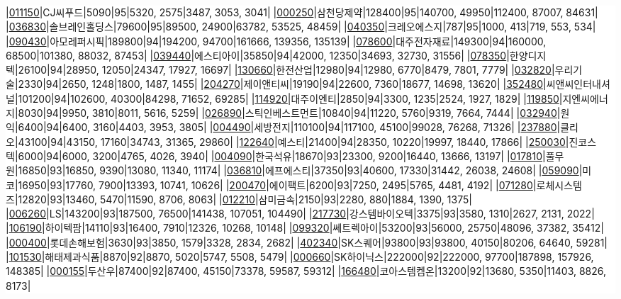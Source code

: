 |[011150](https://finance.daum.net/quotes/A011150)|CJ씨푸드|5090|95|5320, 2575|3487, 3053, 3041|
|[000250](https://finance.daum.net/quotes/A000250)|삼천당제약|128400|95|140700, 49950|112400, 87007, 84631|
|[036830](https://finance.daum.net/quotes/A036830)|솔브레인홀딩스|79600|95|89500, 24900|63782, 53525, 48459|
|[040350](https://finance.daum.net/quotes/A040350)|크레오에스지|787|95|1000, 413|719, 553, 534|
|[090430](https://finance.daum.net/quotes/A090430)|아모레퍼시픽|189800|94|194200, 94700|161666, 139356, 135139|
|[078600](https://finance.daum.net/quotes/A078600)|대주전자재료|149300|94|160000, 68500|101380, 88032, 87453|
|[039440](https://finance.daum.net/quotes/A039440)|에스티아이|35850|94|42000, 12350|34693, 32730, 31556|
|[078350](https://finance.daum.net/quotes/A078350)|한양디지텍|26100|94|28950, 12050|24347, 17927, 16697|
|[130660](https://finance.daum.net/quotes/A130660)|한전산업|12980|94|12980, 6770|8479, 7801, 7779|
|[032820](https://finance.daum.net/quotes/A032820)|우리기술|2330|94|2650, 1248|1800, 1487, 1455|
|[204270](https://finance.daum.net/quotes/A204270)|제이앤티씨|19190|94|22600, 7360|18677, 14698, 13620|
|[352480](https://finance.daum.net/quotes/A352480)|씨앤씨인터내셔널|101200|94|102600, 40300|84298, 71652, 69285|
|[114920](https://finance.daum.net/quotes/A114920)|대주이엔티|2850|94|3300, 1235|2524, 1927, 1829|
|[119850](https://finance.daum.net/quotes/A119850)|지엔씨에너지|8030|94|9950, 3810|8011, 5616, 5259|
|[026890](https://finance.daum.net/quotes/A026890)|스틱인베스트먼트|10840|94|11220, 5760|9319, 7664, 7444|
|[032940](https://finance.daum.net/quotes/A032940)|원익|6400|94|6400, 3160|4403, 3953, 3805|
|[004490](https://finance.daum.net/quotes/A004490)|세방전지|110100|94|117100, 45100|99028, 76268, 71326|
|[237880](https://finance.daum.net/quotes/A237880)|클리오|43100|94|43150, 17160|34743, 31365, 29860|
|[122640](https://finance.daum.net/quotes/A122640)|예스티|21400|94|28350, 10220|19997, 18440, 17866|
|[250030](https://finance.daum.net/quotes/A250030)|진코스텍|6000|94|6000, 3200|4765, 4026, 3940|
|[004090](https://finance.daum.net/quotes/A004090)|한국석유|18670|93|23300, 9200|16440, 13666, 13197|
|[017810](https://finance.daum.net/quotes/A017810)|풀무원|16850|93|16850, 9390|13080, 11340, 11174|
|[036810](https://finance.daum.net/quotes/A036810)|에프에스티|37350|93|40600, 17330|31442, 26038, 24608|
|[059090](https://finance.daum.net/quotes/A059090)|미코|16950|93|17760, 7900|13393, 10741, 10626|
|[200470](https://finance.daum.net/quotes/A200470)|에이팩트|6200|93|7250, 2495|5765, 4481, 4192|
|[071280](https://finance.daum.net/quotes/A071280)|로체시스템즈|12820|93|13460, 5470|11590, 8706, 8063|
|[012210](https://finance.daum.net/quotes/A012210)|삼미금속|2150|93|2280, 880|1884, 1390, 1375|
|[006260](https://finance.daum.net/quotes/A006260)|LS|143200|93|187500, 76500|141438, 107051, 104490|
|[217730](https://finance.daum.net/quotes/A217730)|강스템바이오텍|3375|93|3580, 1310|2627, 2131, 2022|
|[106190](https://finance.daum.net/quotes/A106190)|하이텍팜|14110|93|16400, 7910|12326, 10268, 10148|
|[099320](https://finance.daum.net/quotes/A099320)|쎄트렉아이|53200|93|56000, 25750|48096, 37382, 35412|
|[000400](https://finance.daum.net/quotes/A000400)|롯데손해보험|3630|93|3850, 1579|3328, 2834, 2682|
|[402340](https://finance.daum.net/quotes/A402340)|SK스퀘어|93800|93|93800, 40150|80206, 64640, 59281|
|[101530](https://finance.daum.net/quotes/A101530)|해태제과식품|8870|92|8870, 5020|5747, 5508, 5479|
|[000660](https://finance.daum.net/quotes/A000660)|SK하이닉스|222000|92|222000, 97700|187898, 157926, 148385|
|[000155](https://finance.daum.net/quotes/A000155)|두산우|87400|92|87400, 45150|73378, 59587, 59312|
|[166480](https://finance.daum.net/quotes/A166480)|코아스템켐온|13200|92|13680, 5350|11403, 8826, 8173|